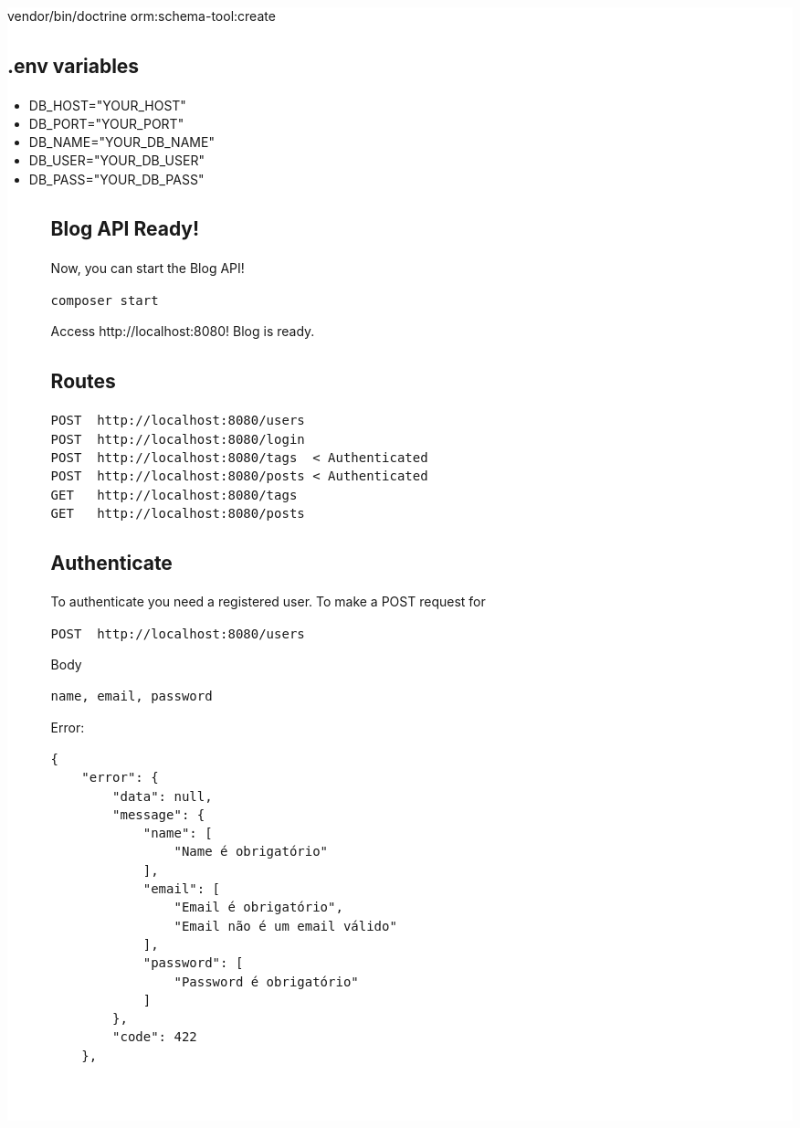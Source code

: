 vendor/bin/doctrine orm:schema-tool:create
</pre>


## .env variables

<ul>
  <li>DB_HOST="YOUR_HOST"</li>
  <li>DB_PORT="YOUR_PORT"</li>
  <li>DB_NAME="YOUR_DB_NAME"</li>
  <li>DB_USER="YOUR_DB_USER"</li>
  <li>DB_PASS="YOUR_DB_PASS"</li>
<ul>


## Blog API Ready!

Now, you can start the Blog API!

<pre>
composer start
</pre>
Access http://localhost:8080! Blog is ready.

## Routes
<pre>
POST  http://localhost:8080/users
POST  http://localhost:8080/login
POST  http://localhost:8080/tags  < Authenticated
POST  http://localhost:8080/posts < Authenticated
GET   http://localhost:8080/tags
GET   http://localhost:8080/posts
</pre>

## Authenticate
To authenticate you need a registered user. To make a POST request for
<pre>
POST  http://localhost:8080/users
</pre>

Body
<pre>
name, email, password
</pre>

Error:
<pre>
{
    "error": {
        "data": null,
        "message": {
            "name": [
                "Name é obrigatório"
            ],
            "email": [
                "Email é obrigatório",
                "Email não é um email válido"
            ],
            "password": [
                "Password é obrigatório"
            ]
        },
        "code": 422
    },